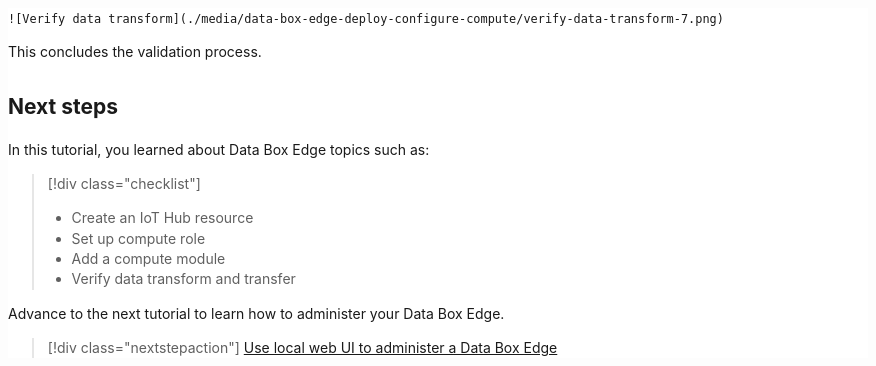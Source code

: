     ![Verify data transform](./media/data-box-edge-deploy-configure-compute/verify-data-transform-7.png) 
 
This concludes the validation process.


## Next steps

In this tutorial, you learned about  Data Box Edge topics such as:

> [!div class="checklist"]
> * Create an IoT Hub resource
> * Set up compute role
> * Add a compute module
> * Verify data transform and transfer

Advance to the next tutorial to learn how to administer your Data Box Edge.

> [!div class="nextstepaction"]
> [Use local web UI to administer a Data Box Edge](http://aka.ms/dbg-docs)


